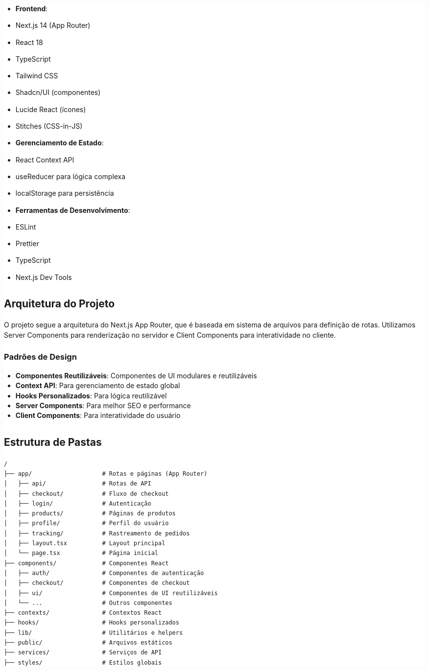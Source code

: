 - **Frontend**:

- Next.js 14 (App Router)
- React 18
- TypeScript
- Tailwind CSS
- Shadcn/UI (componentes)
- Lucide React (ícones)
- Stitches (CSS-in-JS)



- **Gerenciamento de Estado**:

- React Context API
- useReducer para lógica complexa
- localStorage para persistência



- **Ferramentas de Desenvolvimento**:

- ESLint
- Prettier
- TypeScript
- Next.js Dev Tools





## Arquitetura do Projeto

O projeto segue a arquitetura do Next.js App Router, que é baseada em sistema de arquivos para definição de rotas. Utilizamos Server Components para renderização no servidor e Client Components para interatividade no cliente.

### Padrões de Design

- **Componentes Reutilizáveis**: Componentes de UI modulares e reutilizáveis
- **Context API**: Para gerenciamento de estado global
- **Hooks Personalizados**: Para lógica reutilizável
- **Server Components**: Para melhor SEO e performance
- **Client Components**: Para interatividade do usuário


## Estrutura de Pastas

```plaintext
/
├── app/                    # Rotas e páginas (App Router)
│   ├── api/                # Rotas de API
│   ├── checkout/           # Fluxo de checkout
│   ├── login/              # Autenticação
│   ├── products/           # Páginas de produtos
│   ├── profile/            # Perfil do usuário
│   ├── tracking/           # Rastreamento de pedidos
│   ├── layout.tsx          # Layout principal
│   └── page.tsx            # Página inicial
├── components/             # Componentes React
│   ├── auth/               # Componentes de autenticação
│   ├── checkout/           # Componentes de checkout
│   ├── ui/                 # Componentes de UI reutilizáveis
│   └── ...                 # Outros componentes
├── contexts/               # Contextos React
├── hooks/                  # Hooks personalizados
├── lib/                    # Utilitários e helpers
├── public/                 # Arquivos estáticos
├── services/               # Serviços de API
├── styles/                 # Estilos globais
```